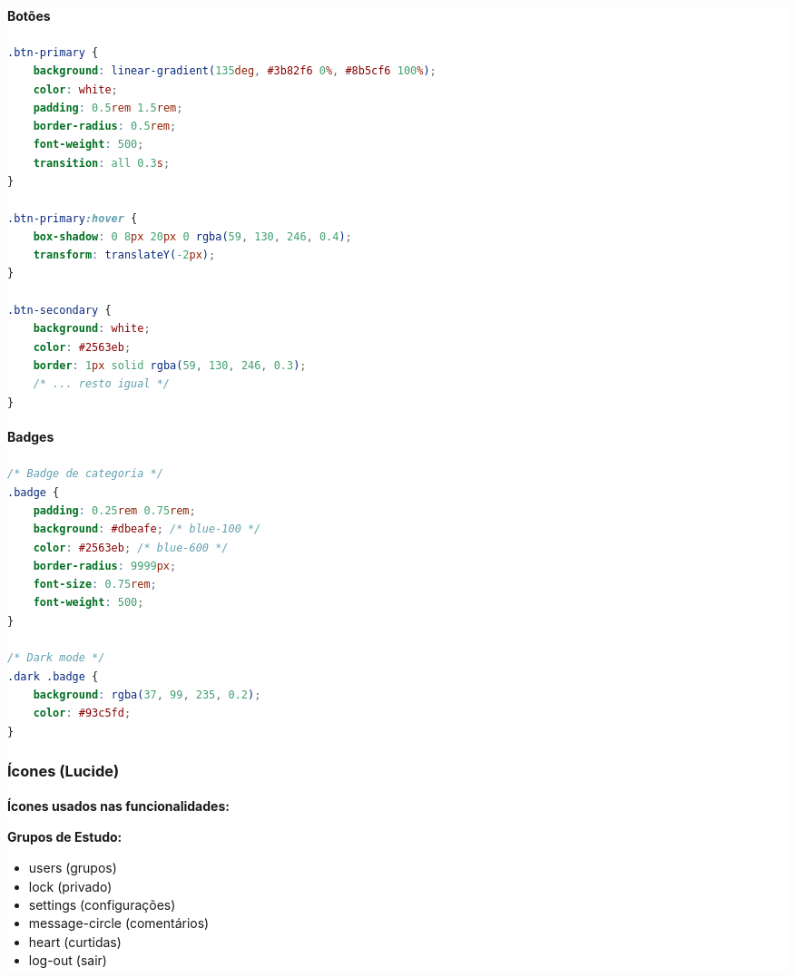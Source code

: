 #### Botões
```css
.btn-primary {
    background: linear-gradient(135deg, #3b82f6 0%, #8b5cf6 100%);
    color: white;
    padding: 0.5rem 1.5rem;
    border-radius: 0.5rem;
    font-weight: 500;
    transition: all 0.3s;
}

.btn-primary:hover {
    box-shadow: 0 8px 20px 0 rgba(59, 130, 246, 0.4);
    transform: translateY(-2px);
}

.btn-secondary {
    background: white;
    color: #2563eb;
    border: 1px solid rgba(59, 130, 246, 0.3);
    /* ... resto igual */
}
```

#### Badges
```css
/* Badge de categoria */
.badge {
    padding: 0.25rem 0.75rem;
    background: #dbeafe; /* blue-100 */
    color: #2563eb; /* blue-600 */
    border-radius: 9999px;
    font-size: 0.75rem;
    font-weight: 500;
}

/* Dark mode */
.dark .badge {
    background: rgba(37, 99, 235, 0.2);
    color: #93c5fd;
}
```

### Ícones (Lucide)

**Ícones usados nas funcionalidades:**

**Grupos de Estudo:**
- users (grupos)
- lock (privado)
- settings (configurações)
- message-circle (comentários)
- heart (curtidas)
- log-out (sair)
